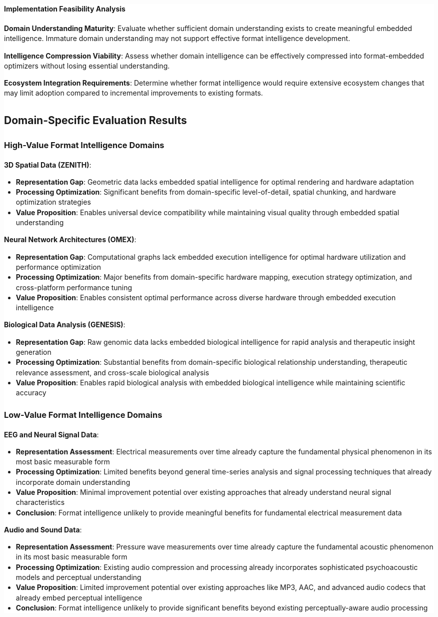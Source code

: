 #### Implementation Feasibility Analysis
**Domain Understanding Maturity**: Evaluate whether sufficient domain understanding exists to create meaningful embedded intelligence. Immature domain understanding may not support effective format intelligence development.

**Intelligence Compression Viability**: Assess whether domain intelligence can be effectively compressed into format-embedded optimizers without losing essential understanding.

**Ecosystem Integration Requirements**: Determine whether format intelligence would require extensive ecosystem changes that may limit adoption compared to incremental improvements to existing formats.

## Domain-Specific Evaluation Results

### High-Value Format Intelligence Domains

**3D Spatial Data (ZENITH)**:
- **Representation Gap**: Geometric data lacks embedded spatial intelligence for optimal rendering and hardware adaptation
- **Processing Optimization**: Significant benefits from domain-specific level-of-detail, spatial chunking, and hardware optimization strategies
- **Value Proposition**: Enables universal device compatibility while maintaining visual quality through embedded spatial understanding

**Neural Network Architectures (OMEX)**:
- **Representation Gap**: Computational graphs lack embedded execution intelligence for optimal hardware utilization and performance optimization
- **Processing Optimization**: Major benefits from domain-specific hardware mapping, execution strategy optimization, and cross-platform performance tuning
- **Value Proposition**: Enables consistent optimal performance across diverse hardware through embedded execution intelligence

**Biological Data Analysis (GENESIS)**:
- **Representation Gap**: Raw genomic data lacks embedded biological intelligence for rapid analysis and therapeutic insight generation
- **Processing Optimization**: Substantial benefits from domain-specific biological relationship understanding, therapeutic relevance assessment, and cross-scale biological analysis
- **Value Proposition**: Enables rapid biological analysis with embedded biological intelligence while maintaining scientific accuracy

### Low-Value Format Intelligence Domains

**EEG and Neural Signal Data**:
- **Representation Assessment**: Electrical measurements over time already capture the fundamental physical phenomenon in its most basic measurable form
- **Processing Optimization**: Limited benefits beyond general time-series analysis and signal processing techniques that already incorporate domain understanding
- **Value Proposition**: Minimal improvement potential over existing approaches that already understand neural signal characteristics
- **Conclusion**: Format intelligence unlikely to provide meaningful benefits for fundamental electrical measurement data

**Audio and Sound Data**:
- **Representation Assessment**: Pressure wave measurements over time already capture the fundamental acoustic phenomenon in its most basic measurable form
- **Processing Optimization**: Existing audio compression and processing already incorporates sophisticated psychoacoustic models and perceptual understanding
- **Value Proposition**: Limited improvement potential over existing approaches like MP3, AAC, and advanced audio codecs that already embed perceptual intelligence
- **Conclusion**: Format intelligence unlikely to provide significant benefits beyond existing perceptually-aware audio processing
